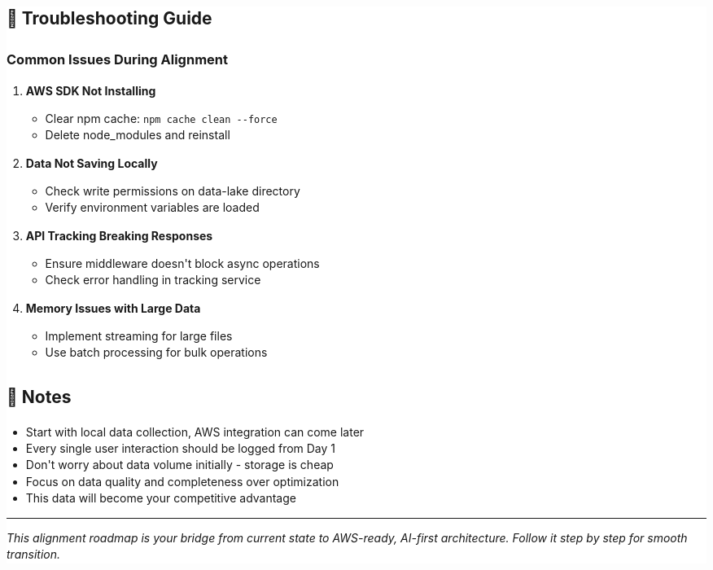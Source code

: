 ## 🔧 Troubleshooting Guide

### Common Issues During Alignment

1. **AWS SDK Not Installing**
   - Clear npm cache: `npm cache clean --force`
   - Delete node_modules and reinstall

2. **Data Not Saving Locally**
   - Check write permissions on data-lake directory
   - Verify environment variables are loaded

3. **API Tracking Breaking Responses**
   - Ensure middleware doesn't block async operations
   - Check error handling in tracking service

4. **Memory Issues with Large Data**
   - Implement streaming for large files
   - Use batch processing for bulk operations

## 📝 Notes

- Start with local data collection, AWS integration can come later
- Every single user interaction should be logged from Day 1
- Don't worry about data volume initially - storage is cheap
- Focus on data quality and completeness over optimization
- This data will become your competitive advantage

---

*This alignment roadmap is your bridge from current state to AWS-ready, AI-first architecture. Follow it step by step for smooth transition.*